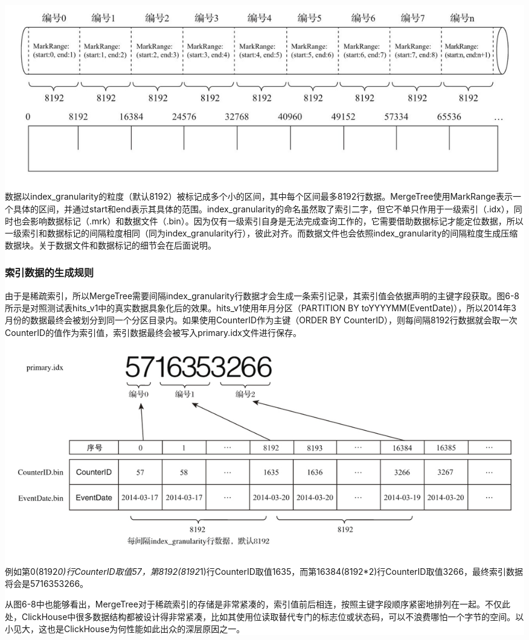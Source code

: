 ![MergeTree按照索引粒度](images/MergeTree%E6%8C%89%E7%85%A7%E7%B4%A2%E5%BC%95%E7%B2%92%E5%BA%A6.png)

数据以index_granularity的粒度（默认8192）被标记成多个小的区间，其中每个区间最多8192行数据。MergeTree使用MarkRange表示一个具体的区间，并通过start和end表示其具体的范围。index_granularity的命名虽然取了索引二字，但它不单只作用于一级索引（.idx），同时也会影响数据标记（.mrk）和数据文件（.bin）。因为仅有一级索引自身是无法完成查询工作的，它需要借助数据标记才能定位数据，所以一级索引和数据标记的间隔粒度相同（同为index_granularity行），彼此对齐。而数据文件也会依照index_granularity的间隔粒度生成压缩数据块。关于数据文件和数据标记的细节会在后面说明。

### 索引数据的生成规则

由于是稀疏索引，所以MergeTree需要间隔index_granularity行数据才会生成一条索引记录，其索引值会依据声明的主键字段获取。图6-8所示是对照测试表hits_v1中的真实数据具象化后的效果。hits_v1使用年月分区（PARTITION BY toYYYYMM(EventDate)），所以2014年3月份的数据最终会被划分到同一个分区目录内。如果使用CounterID作为主键（ORDER BY CounterID），则每间隔8192行数据就会取一次CounterID的值作为索引值，索引数据最终会被写入primary.idx文件进行保存。

![测试表hits_v1具象化后的效果](images/%E6%B5%8B%E8%AF%95%E8%A1%A8hits_v1%E5%85%B7%E8%B1%A1%E5%8C%96%E5%90%8E%E7%9A%84%E6%95%88%E6%9E%9C.png)

例如第0(8192*0)行CounterID取值57，第8192(8192*1)行CounterID取值1635，而第16384(8192*2)行CounterID取值3266，最终索引数据将会是5716353266。

从图6-8中也能够看出，MergeTree对于稀疏索引的存储是非常紧凑的，索引值前后相连，按照主键字段顺序紧密地排列在一起。不仅此处，ClickHouse中很多数据结构都被设计得非常紧凑，比如其使用位读取替代专门的标志位或状态码，可以不浪费哪怕一个字节的空间。以小见大，这也是ClickHouse为何性能如此出众的深层原因之一。
